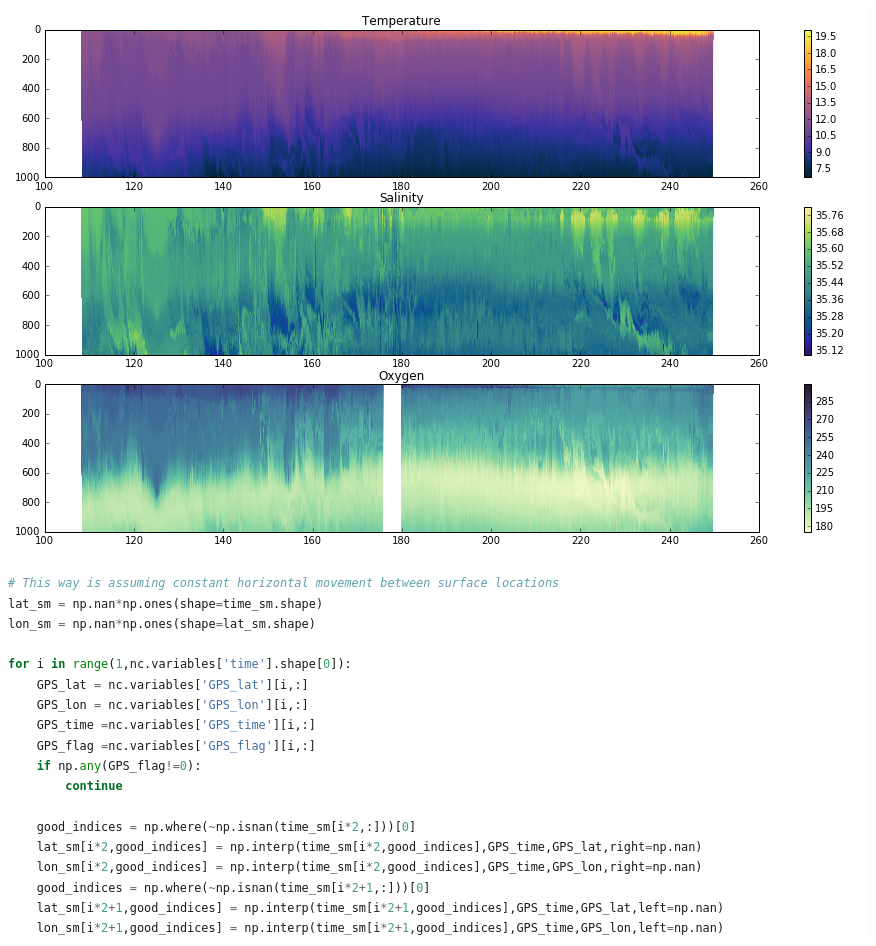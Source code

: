 
![png](Level2_SG566_AprSep_2m/output_13_0.png)



```python
# This way is assuming constant horizontal movement between surface locations
lat_sm = np.nan*np.ones(shape=time_sm.shape)
lon_sm = np.nan*np.ones(shape=lat_sm.shape)

for i in range(1,nc.variables['time'].shape[0]):
    GPS_lat = nc.variables['GPS_lat'][i,:]
    GPS_lon = nc.variables['GPS_lon'][i,:]
    GPS_time =nc.variables['GPS_time'][i,:]
    GPS_flag =nc.variables['GPS_flag'][i,:]
    if np.any(GPS_flag!=0):
        continue
        
    good_indices = np.where(~np.isnan(time_sm[i*2,:]))[0]
    lat_sm[i*2,good_indices] = np.interp(time_sm[i*2,good_indices],GPS_time,GPS_lat,right=np.nan)
    lon_sm[i*2,good_indices] = np.interp(time_sm[i*2,good_indices],GPS_time,GPS_lon,right=np.nan)
    good_indices = np.where(~np.isnan(time_sm[i*2+1,:]))[0]
    lat_sm[i*2+1,good_indices] = np.interp(time_sm[i*2+1,good_indices],GPS_time,GPS_lat,left=np.nan)
    lon_sm[i*2+1,good_indices] = np.interp(time_sm[i*2+1,good_indices],GPS_time,GPS_lon,left=np.nan)

```
